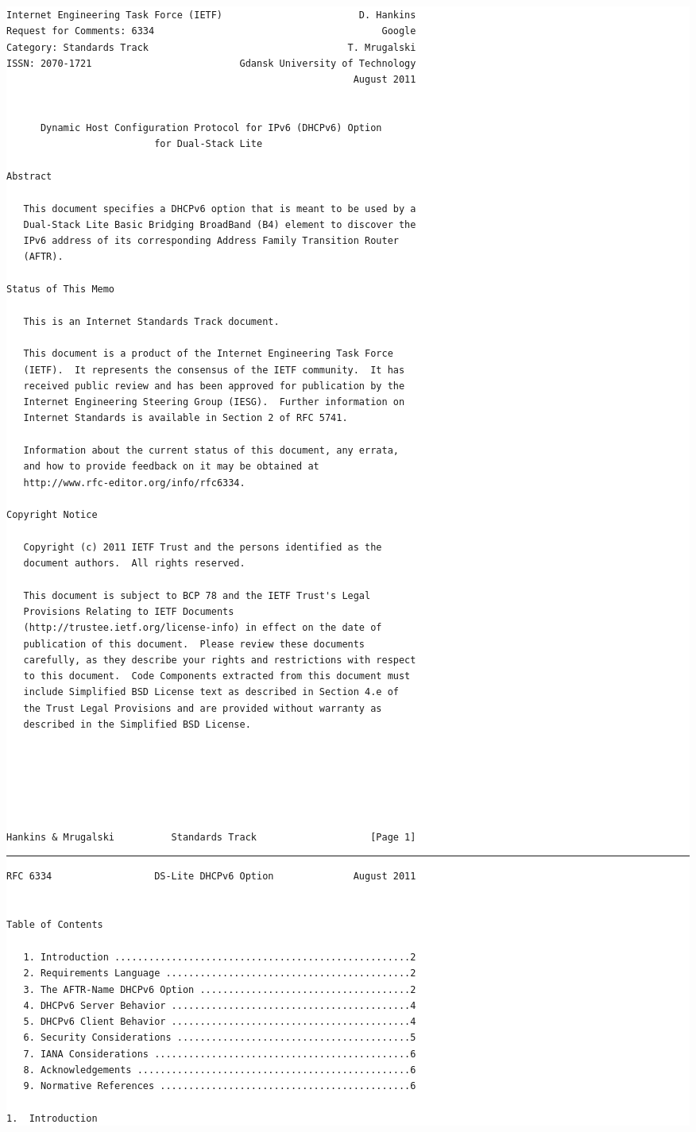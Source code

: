     Internet Engineering Task Force (IETF)                        D. Hankins
    Request for Comments: 6334                                        Google
    Category: Standards Track                                   T. Mrugalski
    ISSN: 2070-1721                          Gdansk University of Technology
                                                                 August 2011


          Dynamic Host Configuration Protocol for IPv6 (DHCPv6) Option
                              for Dual-Stack Lite

    Abstract

       This document specifies a DHCPv6 option that is meant to be used by a
       Dual-Stack Lite Basic Bridging BroadBand (B4) element to discover the
       IPv6 address of its corresponding Address Family Transition Router
       (AFTR).

    Status of This Memo

       This is an Internet Standards Track document.

       This document is a product of the Internet Engineering Task Force
       (IETF).  It represents the consensus of the IETF community.  It has
       received public review and has been approved for publication by the
       Internet Engineering Steering Group (IESG).  Further information on
       Internet Standards is available in Section 2 of RFC 5741.

       Information about the current status of this document, any errata,
       and how to provide feedback on it may be obtained at
       http://www.rfc-editor.org/info/rfc6334.

    Copyright Notice

       Copyright (c) 2011 IETF Trust and the persons identified as the
       document authors.  All rights reserved.

       This document is subject to BCP 78 and the IETF Trust's Legal
       Provisions Relating to IETF Documents
       (http://trustee.ietf.org/license-info) in effect on the date of
       publication of this document.  Please review these documents
       carefully, as they describe your rights and restrictions with respect
       to this document.  Code Components extracted from this document must
       include Simplified BSD License text as described in Section 4.e of
       the Trust Legal Provisions and are provided without warranty as
       described in the Simplified BSD License.






    Hankins & Mrugalski          Standards Track                    [Page 1]

------------------------------------------------------------------------

``` newpage
RFC 6334                  DS-Lite DHCPv6 Option              August 2011


Table of Contents

   1. Introduction ....................................................2
   2. Requirements Language ...........................................2
   3. The AFTR-Name DHCPv6 Option .....................................2
   4. DHCPv6 Server Behavior ..........................................4
   5. DHCPv6 Client Behavior ..........................................4
   6. Security Considerations .........................................5
   7. IANA Considerations .............................................6
   8. Acknowledgements ................................................6
   9. Normative References ............................................6

1.  Introduction
```